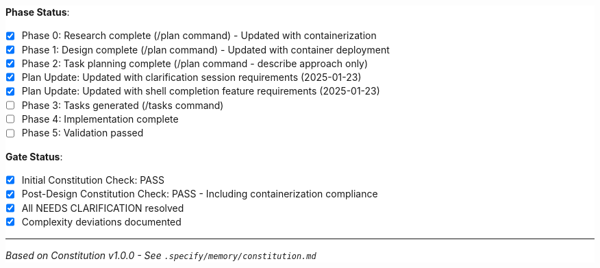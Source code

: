 **Phase Status**:
- [x] Phase 0: Research complete (/plan command) - Updated with containerization
- [x] Phase 1: Design complete (/plan command) - Updated with container deployment
- [x] Phase 2: Task planning complete (/plan command - describe approach only)
- [x] Plan Update: Updated with clarification session requirements (2025-01-23)
- [x] Plan Update: Updated with shell completion feature requirements (2025-01-23)
- [ ] Phase 3: Tasks generated (/tasks command)
- [ ] Phase 4: Implementation complete
- [ ] Phase 5: Validation passed

**Gate Status**:
- [x] Initial Constitution Check: PASS
- [x] Post-Design Constitution Check: PASS - Including containerization compliance
- [x] All NEEDS CLARIFICATION resolved
- [x] Complexity deviations documented

---
*Based on Constitution v1.0.0 - See `.specify/memory/constitution.md`*

